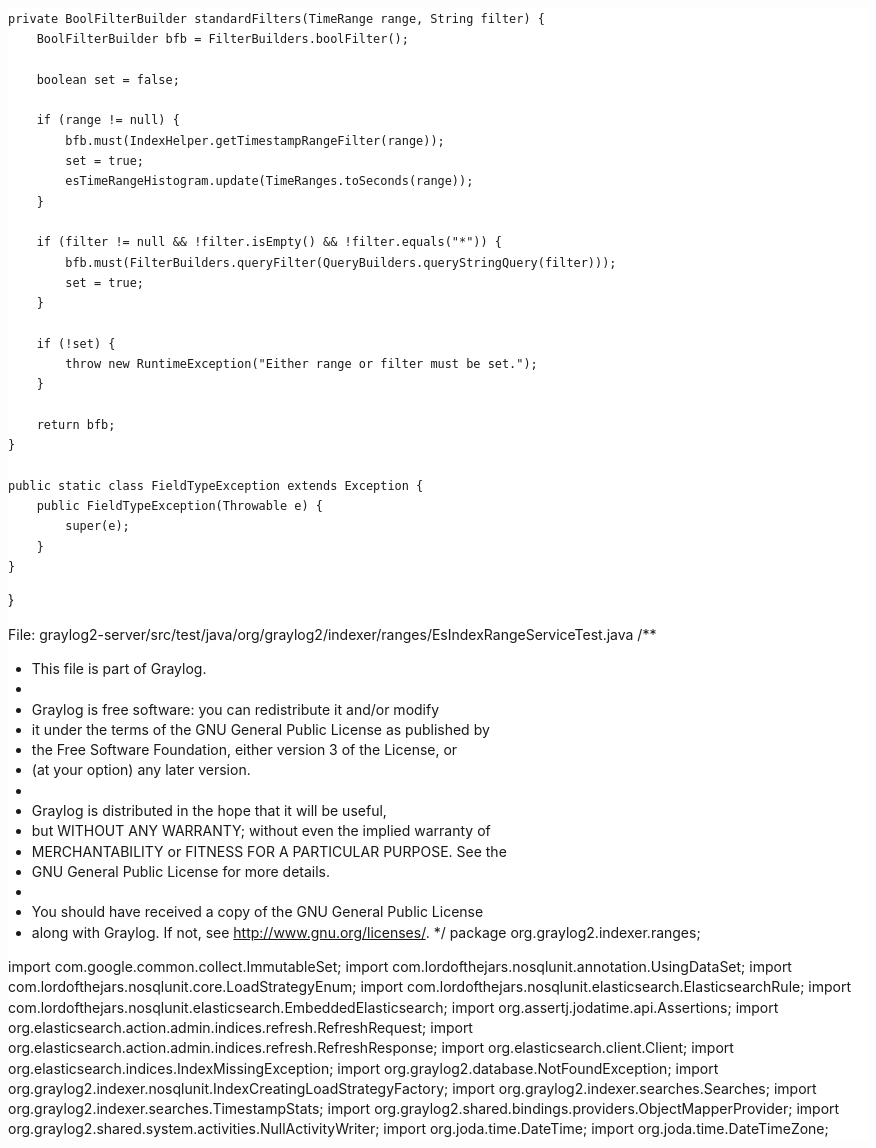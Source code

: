     private BoolFilterBuilder standardFilters(TimeRange range, String filter) {
        BoolFilterBuilder bfb = FilterBuilders.boolFilter();

        boolean set = false;

        if (range != null) {
            bfb.must(IndexHelper.getTimestampRangeFilter(range));
            set = true;
            esTimeRangeHistogram.update(TimeRanges.toSeconds(range));
        }

        if (filter != null && !filter.isEmpty() && !filter.equals("*")) {
            bfb.must(FilterBuilders.queryFilter(QueryBuilders.queryStringQuery(filter)));
            set = true;
        }

        if (!set) {
            throw new RuntimeException("Either range or filter must be set.");
        }

        return bfb;
    }

    public static class FieldTypeException extends Exception {
        public FieldTypeException(Throwable e) {
            super(e);
        }
    }
}


File: graylog2-server/src/test/java/org/graylog2/indexer/ranges/EsIndexRangeServiceTest.java
/**
 * This file is part of Graylog.
 *
 * Graylog is free software: you can redistribute it and/or modify
 * it under the terms of the GNU General Public License as published by
 * the Free Software Foundation, either version 3 of the License, or
 * (at your option) any later version.
 *
 * Graylog is distributed in the hope that it will be useful,
 * but WITHOUT ANY WARRANTY; without even the implied warranty of
 * MERCHANTABILITY or FITNESS FOR A PARTICULAR PURPOSE.  See the
 * GNU General Public License for more details.
 *
 * You should have received a copy of the GNU General Public License
 * along with Graylog.  If not, see <http://www.gnu.org/licenses/>.
 */
package org.graylog2.indexer.ranges;

import com.google.common.collect.ImmutableSet;
import com.lordofthejars.nosqlunit.annotation.UsingDataSet;
import com.lordofthejars.nosqlunit.core.LoadStrategyEnum;
import com.lordofthejars.nosqlunit.elasticsearch.ElasticsearchRule;
import com.lordofthejars.nosqlunit.elasticsearch.EmbeddedElasticsearch;
import org.assertj.jodatime.api.Assertions;
import org.elasticsearch.action.admin.indices.refresh.RefreshRequest;
import org.elasticsearch.action.admin.indices.refresh.RefreshResponse;
import org.elasticsearch.client.Client;
import org.elasticsearch.indices.IndexMissingException;
import org.graylog2.database.NotFoundException;
import org.graylog2.indexer.nosqlunit.IndexCreatingLoadStrategyFactory;
import org.graylog2.indexer.searches.Searches;
import org.graylog2.indexer.searches.TimestampStats;
import org.graylog2.shared.bindings.providers.ObjectMapperProvider;
import org.graylog2.shared.system.activities.NullActivityWriter;
import org.joda.time.DateTime;
import org.joda.time.DateTimeZone;